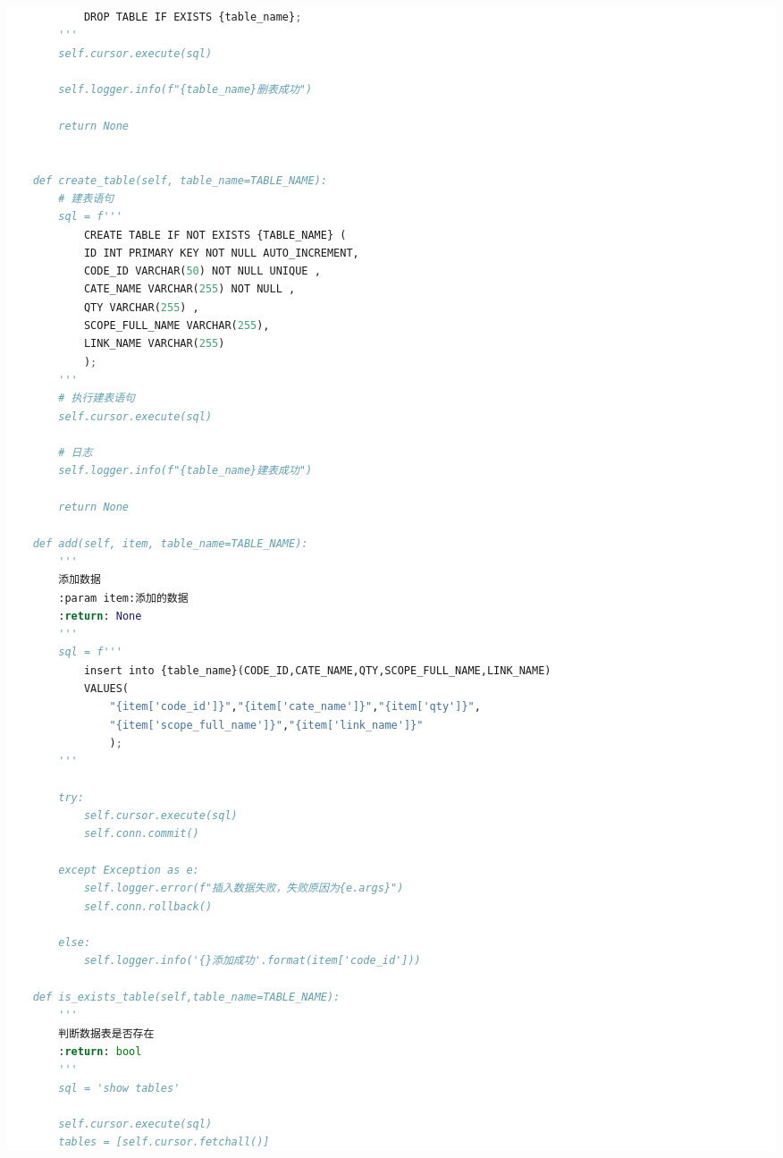 ```python
            DROP TABLE IF EXISTS {table_name};
        '''
        self.cursor.execute(sql)

        self.logger.info(f"{table_name}删表成功")

        return None


    def create_table(self, table_name=TABLE_NAME):
        # 建表语句
        sql = f'''
            CREATE TABLE IF NOT EXISTS {TABLE_NAME} (
            ID INT PRIMARY KEY NOT NULL AUTO_INCREMENT,
            CODE_ID VARCHAR(50) NOT NULL UNIQUE ,
            CATE_NAME VARCHAR(255) NOT NULL ,
            QTY VARCHAR(255) ,
            SCOPE_FULL_NAME VARCHAR(255),
            LINK_NAME VARCHAR(255)
            );           
        '''
        # 执行建表语句
        self.cursor.execute(sql)

        # 日志
        self.logger.info(f"{table_name}建表成功")

        return None

    def add(self, item, table_name=TABLE_NAME):
        '''
        添加数据
        :param item:添加的数据
        :return: None
        '''
        sql = f'''
            insert into {table_name}(CODE_ID,CATE_NAME,QTY,SCOPE_FULL_NAME,LINK_NAME)
            VALUES(
                "{item['code_id']}","{item['cate_name']}","{item['qty']}",
                "{item['scope_full_name']}","{item['link_name']}"
                );
        '''

        try:
            self.cursor.execute(sql)
            self.conn.commit()

        except Exception as e:
            self.logger.error(f"插入数据失败，失败原因为{e.args}")
            self.conn.rollback()

        else:
            self.logger.info('{}添加成功'.format(item['code_id']))

    def is_exists_table(self,table_name=TABLE_NAME):
        '''
        判断数据表是否存在
        :return: bool
        '''
        sql = 'show tables'

        self.cursor.execute(sql)
        tables = [self.cursor.fetchall()]
```